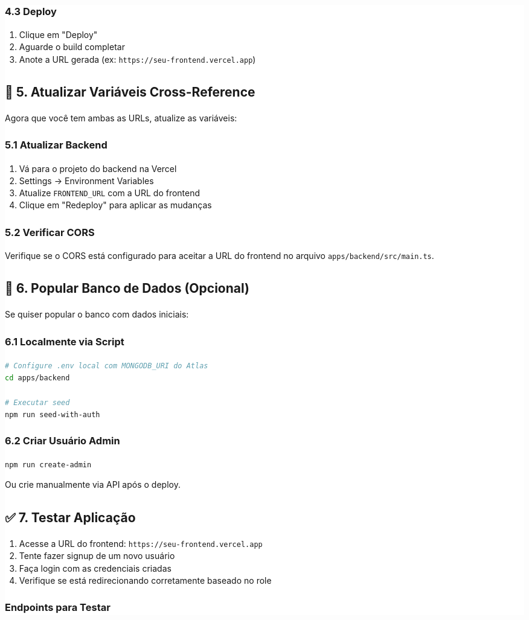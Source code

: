 ### 4.3 Deploy

1. Clique em "Deploy"
2. Aguarde o build completar
3. Anote a URL gerada (ex: `https://seu-frontend.vercel.app`)

## 🔄 5. Atualizar Variáveis Cross-Reference

Agora que você tem ambas as URLs, atualize as variáveis:

### 5.1 Atualizar Backend

1. Vá para o projeto do backend na Vercel
2. Settings → Environment Variables
3. Atualize `FRONTEND_URL` com a URL do frontend
4. Clique em "Redeploy" para aplicar as mudanças

### 5.2 Verificar CORS

Verifique se o CORS está configurado para aceitar a URL do frontend no arquivo `apps/backend/src/main.ts`.

## 🌱 6. Popular Banco de Dados (Opcional)

Se quiser popular o banco com dados iniciais:

### 6.1 Localmente via Script

```bash
# Configure .env local com MONGODB_URI do Atlas
cd apps/backend

# Executar seed
npm run seed-with-auth
```

### 6.2 Criar Usuário Admin

```bash
npm run create-admin
```

Ou crie manualmente via API após o deploy.

## ✅ 7. Testar Aplicação

1. Acesse a URL do frontend: `https://seu-frontend.vercel.app`
2. Tente fazer signup de um novo usuário
3. Faça login com as credenciais criadas
4. Verifique se está redirecionando corretamente baseado no role

### Endpoints para Testar
